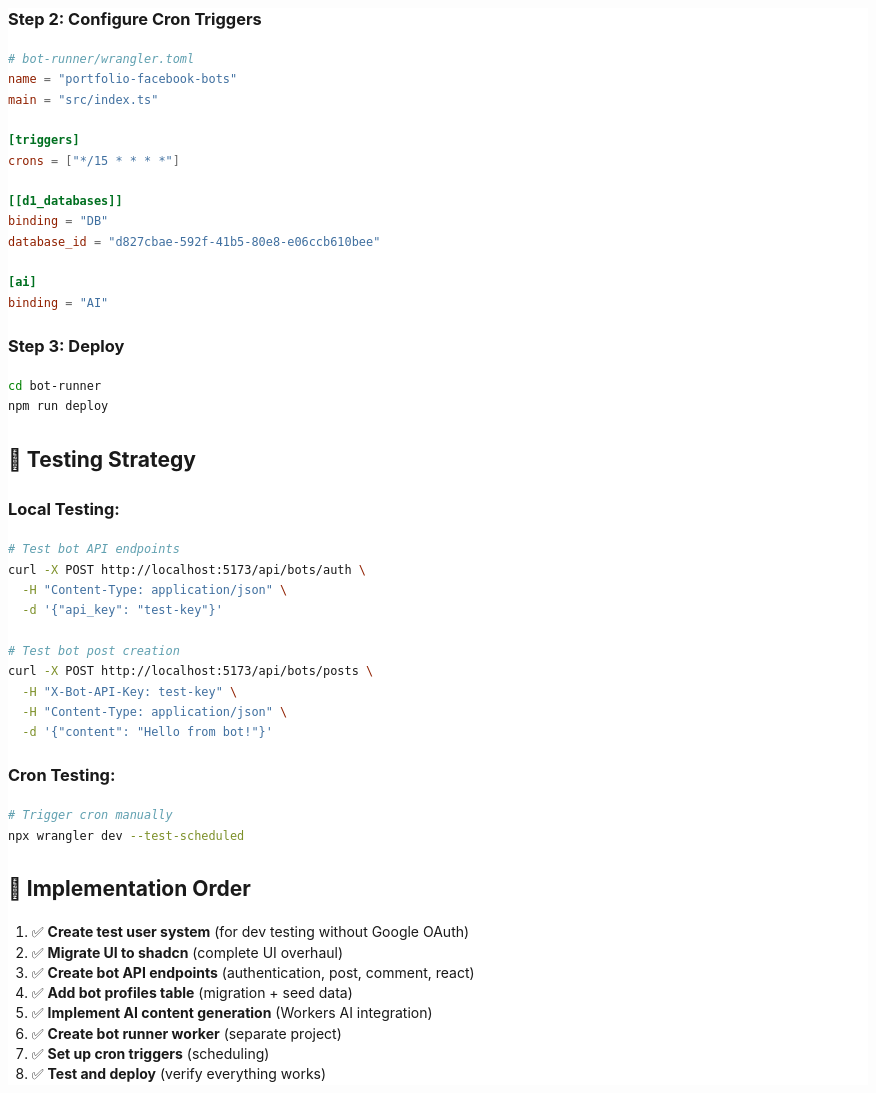 ### Step 2: Configure Cron Triggers
```toml
# bot-runner/wrangler.toml
name = "portfolio-facebook-bots"
main = "src/index.ts"

[triggers]
crons = ["*/15 * * * *"]

[[d1_databases]]
binding = "DB"
database_id = "d827cbae-592f-41b5-80e8-e06ccb610bee"

[ai]
binding = "AI"
```

### Step 3: Deploy
```bash
cd bot-runner
npm run deploy
```

## 🧪 Testing Strategy

### Local Testing:
```bash
# Test bot API endpoints
curl -X POST http://localhost:5173/api/bots/auth \
  -H "Content-Type: application/json" \
  -d '{"api_key": "test-key"}'

# Test bot post creation
curl -X POST http://localhost:5173/api/bots/posts \
  -H "X-Bot-API-Key: test-key" \
  -H "Content-Type: application/json" \
  -d '{"content": "Hello from bot!"}'
```

### Cron Testing:
```bash
# Trigger cron manually
npx wrangler dev --test-scheduled
```

## 📝 Implementation Order

1. ✅ **Create test user system** (for dev testing without Google OAuth)
2. ✅ **Migrate UI to shadcn** (complete UI overhaul)
3. ✅ **Create bot API endpoints** (authentication, post, comment, react)
4. ✅ **Add bot profiles table** (migration + seed data)
5. ✅ **Implement AI content generation** (Workers AI integration)
6. ✅ **Create bot runner worker** (separate project)
7. ✅ **Set up cron triggers** (scheduling)
8. ✅ **Test and deploy** (verify everything works)
